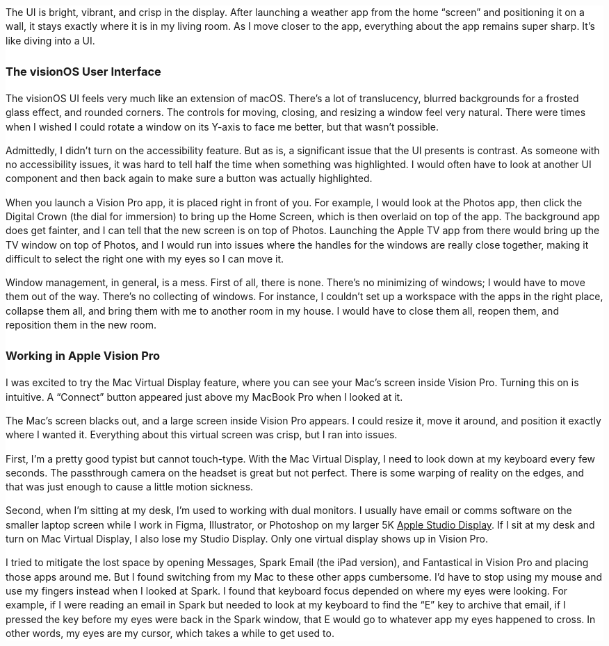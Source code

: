 The UI is bright, vibrant, and crisp in the display. After launching a weather app from the home “screen” and positioning it on a wall, it stays exactly where it is in my living room. As I move closer to the app, everything about the app remains super sharp. It’s like diving into a UI. 

### The visionOS User Interface

The visionOS UI feels very much like an extension of macOS. There’s a lot of translucency, blurred backgrounds for a frosted glass effect, and rounded corners. The controls for moving, closing, and resizing a window feel very natural. There were times when I wished I could rotate a window on its Y-axis to face me better, but that wasn’t possible. 

Admittedly, I didn’t turn on the accessibility feature. But as is, a significant issue that the UI presents is contrast. As someone with no accessibility issues, it was hard to tell half the time when something was highlighted. I would often have to look at another UI component and then back again to make sure a button was actually highlighted.

When you launch a Vision Pro app, it is placed right in front of you. For example, I would look at the Photos app, then click the Digital Crown (the dial for immersion) to bring up the Home Screen, which is then overlaid on top of the app. The background app does get fainter, and I can tell that the new screen is on top of Photos. Launching the Apple TV app from there would bring up the TV window on top of Photos, and I would run into issues where the handles for the windows are really close together, making it difficult to select the right one with my eyes so I can move it.

Window management, in general, is a mess. First of all, there is none. There’s no minimizing of windows; I would have to move them out of the way. There’s no collecting of windows. For instance, I couldn’t set up a workspace with the apps in the right place, collapse them all, and bring them with me to another room in my house. I would have to close them all, reopen them, and reposition them in the new room.

### Working in Apple Vision Pro

I was excited to try the Mac Virtual Display feature, where you can see your Mac’s screen inside Vision Pro. Turning this on is intuitive. A “Connect” button appeared just above my MacBook Pro when I looked at it.

The Mac’s screen blacks out, and a large screen inside Vision Pro appears. I could resize it, move it around, and position it exactly where I wanted it. Everything about this virtual screen was crisp, but I ran into issues.

First, I’m a pretty good typist but cannot touch-type. With the Mac Virtual Display, I need to look down at my keyboard every few seconds. The passthrough camera on the headset is great but not perfect. There is some warping of reality on the edges, and that was just enough to cause a little motion sickness.

Second, when I’m sitting at my desk, I’m used to working with dual monitors. I usually have email or comms software on the smaller laptop screen while I work in Figma, Illustrator, or Photoshop on my larger 5K [Apple Studio Display](https://www.apple.com/studio-display/). If I sit at my desk and turn on Mac Virtual Display, I also lose my Studio Display. Only one virtual display shows up in Vision Pro. 

I tried to mitigate the lost space by opening Messages, Spark Email (the iPad version), and Fantastical in Vision Pro and placing those apps around me. But I found switching from my Mac to these other apps cumbersome. I’d have to stop using my mouse and use my fingers instead when I looked at Spark. I found that keyboard focus depended on where my eyes were looking. For example, if I were reading an email in Spark but needed to look at my keyboard to find the “E” key to archive that email, if I pressed the key before my eyes were back in the Spark window, that E would go to whatever app my eyes happened to cross. In other words, my eyes are my cursor, which takes a while to get used to.
